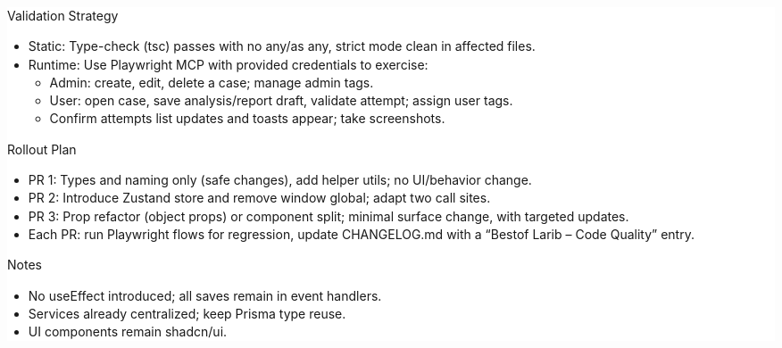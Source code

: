 Validation Strategy
- Static: Type-check (tsc) passes with no any/as any, strict mode clean in affected files.
- Runtime: Use Playwright MCP with provided credentials to exercise:
  - Admin: create, edit, delete a case; manage admin tags.
  - User: open case, save analysis/report draft, validate attempt; assign user tags.
  - Confirm attempts list updates and toasts appear; take screenshots.

Rollout Plan
- PR 1: Types and naming only (safe changes), add helper utils; no UI/behavior change.
- PR 2: Introduce Zustand store and remove window global; adapt two call sites.
- PR 3: Prop refactor (object props) or component split; minimal surface change, with targeted updates.
- Each PR: run Playwright flows for regression, update CHANGELOG.md with a “Bestof Larib – Code Quality” entry.

Notes
- No useEffect introduced; all saves remain in event handlers.
- Services already centralized; keep Prisma type reuse.
- UI components remain shadcn/ui.


